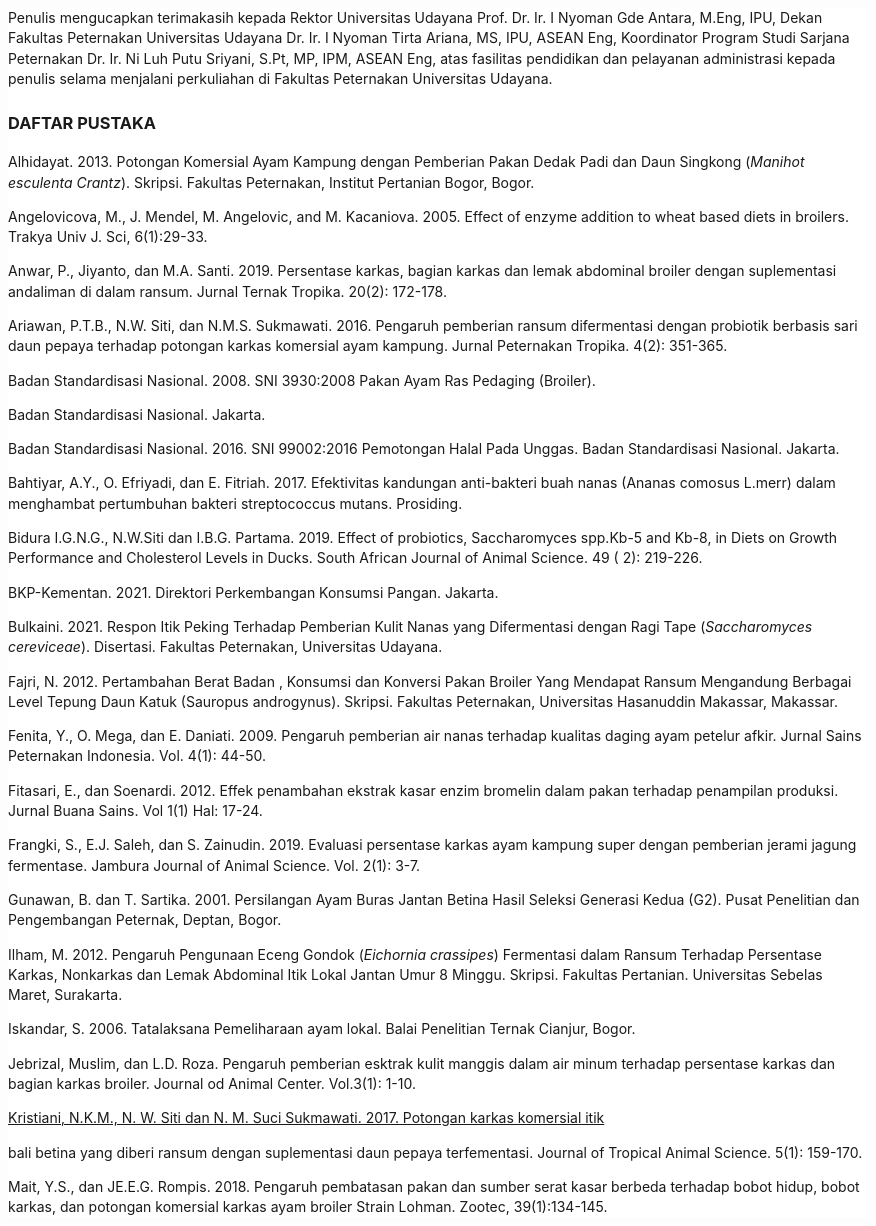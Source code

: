 <p><span class="font9">Penulis mengucapkan terimakasih kepada Rektor Universitas Udayana Prof. Dr. Ir. I Nyoman Gde Antara, M.Eng, IPU, Dekan Fakultas Peternakan Universitas Udayana Dr. Ir. I Nyoman Tirta Ariana, MS, IPU, ASEAN Eng, Koordinator Program Studi Sarjana Peternakan Dr. Ir. Ni Luh Putu Sriyani, S.Pt, MP, IPM, ASEAN Eng, atas fasilitas pendidikan dan pelayanan administrasi kepada penulis selama menjalani perkuliahan di Fakultas Peternakan Universitas Udayana.</span></p>
<h3><a name="bookmark52"></a><span class="font9" style="font-weight:bold;"><a name="bookmark53"></a>DAFTAR PUSTAKA</span></h3>
<p><span class="font9">Alhidayat. 2013. Potongan Komersial Ayam Kampung dengan Pemberian Pakan Dedak Padi dan Daun Singkong (</span><span class="font9" style="font-style:italic;">Manihot esculenta Crantz</span><span class="font9">). Skripsi. Fakultas Peternakan, Institut Pertanian Bogor, Bogor.</span></p>
<p><span class="font9">Angelovicova, M., J. Mendel, M. Angelovic, and M. Kacaniova. 2005. Effect of enzyme addition to wheat based diets in broilers. Trakya Univ J. Sci, 6(1):29-33.</span></p>
<p><span class="font9">Anwar, P., Jiyanto, dan M.A. Santi. 2019. Persentase karkas, bagian karkas dan lemak abdominal broiler dengan suplementasi andaliman di dalam ransum. Jurnal Ternak Tropika. 20(2): 172-178.</span></p>
<p><span class="font9">Ariawan, P.T.B., N.W. Siti, dan N.M.S. Sukmawati. 2016. Pengaruh pemberian ransum difermentasi dengan probiotik berbasis sari daun pepaya terhadap potongan karkas komersial ayam kampung. Jurnal Peternakan Tropika. 4(2): 351-365.</span></p>
<p><span class="font9">Badan Standardisasi Nasional. 2008. SNI 3930:2008 Pakan Ayam Ras Pedaging (Broiler).</span></p>
<p><span class="font9">Badan Standardisasi Nasional. Jakarta.</span></p>
<p><span class="font9">Badan Standardisasi Nasional. 2016. SNI 99002:2016 Pemotongan Halal Pada Unggas. Badan Standardisasi Nasional. Jakarta.</span></p>
<p><span class="font9">Bahtiyar, A.Y., O. Efriyadi, dan E. Fitriah. 2017. Efektivitas kandungan anti-bakteri buah nanas (Ananas comosus L.merr) dalam menghambat pertumbuhan bakteri streptococcus mutans. Prosiding.</span></p>
<p><span class="font9">Bidura I.G.N.G., N.W.Siti dan I.B.G. Partama. 2019. Effect of probiotics, Saccharomyces spp.Kb-5 and Kb-8, in Diets on Growth Performance and Cholesterol Levels in Ducks. South African Journal of Animal Science. 49 ( 2): 219-226.</span></p>
<p><span class="font9">BKP-Kementan. 2021. Direktori Perkembangan Konsumsi Pangan. Jakarta.</span></p>
<p><span class="font9">Bulkaini. 2021. Respon Itik Peking Terhadap Pemberian Kulit Nanas yang Difermentasi dengan Ragi Tape (</span><span class="font9" style="font-style:italic;">Saccharomyces cereviceae</span><span class="font9">). Disertasi. Fakultas Peternakan, Universitas Udayana.</span></p>
<p><span class="font9">Fajri, N. 2012. Pertambahan Berat Badan , Konsumsi dan Konversi Pakan Broiler Yang Mendapat Ransum Mengandung Berbagai Level Tepung Daun Katuk (Sauropus androgynus). Skripsi. Fakultas Peternakan, Universitas Hasanuddin Makassar, Makassar.</span></p>
<p><span class="font9">Fenita, Y., O. Mega, dan E. Daniati. 2009. Pengaruh pemberian air nanas terhadap kualitas daging ayam petelur afkir. Jurnal Sains Peternakan Indonesia. Vol. 4(1): 44-50.</span></p>
<p><span class="font9">Fitasari, E., dan Soenardi. 2012. Effek penambahan ekstrak kasar enzim bromelin dalam pakan terhadap penampilan produksi. Jurnal Buana Sains. Vol 1(1) Hal: 17-24.</span></p>
<p><span class="font9">Frangki, S., E.J. Saleh, dan S. Zainudin. 2019. Evaluasi persentase karkas ayam kampung super dengan pemberian jerami jagung fermentase. Jambura Journal of Animal Science. Vol. 2(1): 3-7.</span></p>
<p><span class="font9">Gunawan, B. dan T. Sartika. 2001. Persilangan Ayam Buras Jantan Betina Hasil Seleksi Generasi Kedua (G2). Pusat Penelitian dan Pengembangan Peternak, Deptan, Bogor.</span></p>
<p><span class="font9">Ilham, M. 2012. Pengaruh Pengunaan Eceng Gondok (</span><span class="font9" style="font-style:italic;">Eichornia crassipes</span><span class="font9">) Fermentasi dalam Ransum Terhadap Persentase Karkas, Nonkarkas dan Lemak Abdominal Itik Lokal Jantan Umur 8 Minggu. Skripsi. Fakultas Pertanian. Universitas Sebelas Maret, Surakarta.</span></p>
<p><span class="font9">Iskandar, S. 2006. Tatalaksana Pemeliharaan ayam lokal. Balai Penelitian Ternak Cianjur, Bogor.</span></p>
<p><span class="font9">Jebrizal, Muslim, dan L.D. Roza. Pengaruh pemberian esktrak kulit manggis dalam air minum terhadap persentase karkas dan bagian karkas broiler. Journal od Animal Center. Vol.3(1): 1-10.</span></p>
<p><span class="font9" style="text-decoration:underline;">Kristiani, N.K.M., N. W. Siti dan N. M. Suci Sukmawati. 2017. Potongan karkas komersial itik</span></p>
<p><span class="font9">bali betina yang diberi ransum dengan suplementasi daun pepaya terfementasi. Journal of Tropical Animal Science. 5(1): 159-170.</span></p>
<p><span class="font9">Mait, Y.S., dan JE.E.G. Rompis. 2018. Pengaruh pembatasan pakan dan sumber serat kasar berbeda terhadap bobot hidup, bobot karkas, dan potongan komersial karkas ayam broiler Strain Lohman. Zootec, 39(1):134-145.</span></p>